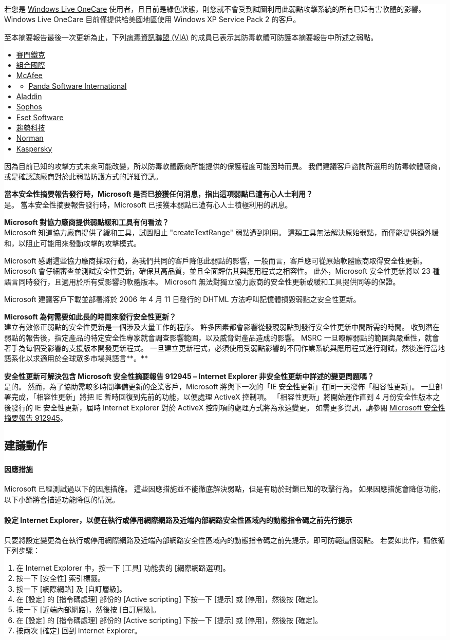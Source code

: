 若您是 [Windows Live OneCare](http://www.windowsonecare.com/) 使用者，且目前是綠色狀態，則您就不會受到試圖利用此弱點攻擊系統的所有已知有害軟體的影響。 Windows Live OneCare 目前僅提供給美國地區使用 Windows XP Service Pack 2 的客戶。

至本摘要報告最後一次更新為止，下列[病毒資訊聯盟 (VIA)](http://www.microsoft.com/technet/security/alerts/info/via.mspx) 的成員已表示其防毒軟體可防護本摘要報告中所述之弱點。

-   [賽門鐵克](http://www.symantec.com/)
-   [組合國際](http://www.ca.com/)
-   [McAfee](http://www.mcafee.com/)
-   -   [Panda Software International](http://www.pandasoftware.com/)
-   [Aladdin](http://www.aladdin.com/)
-   [Sophos](http://www.sophos.com/)
-   [Eset Software](http://www.nod32.com)
-   [趨勢科技](http://www.trendmicro.com)
-   [Norman](http://www.norman.com/)
-   [Kaspersky](http://www.kaspersky.com/)

因為目前已知的攻擊方式未來可能改變，所以防毒軟體廠商所能提供的保護程度可能因時而異。 我們建議客戶諮詢所選用的防毒軟體廠商，或是確認該廠商對於此弱點防護方式的詳細資訊。

**當本安全性摘要報告發行時，Microsoft 是否已接獲任何消息，指出這項弱點已遭有心人士利用？**  
是。 當本安全性摘要報告發行時，Microsoft 已接獲本弱點已遭有心人士積極利用的訊息。

**Microsoft 對協力廠商提供弱點緩和工具有何看法？**  
Microsoft 知道協力廠商提供了緩和工具，試圖阻止 "createTextRange" 弱點遭到利用。 這類工具無法解決原始弱點，而僅能提供額外緩和，以阻止可能用來發動攻擊的攻擊模式。

Microsoft 感謝這些協力廠商採取行動，為我們共同的客戶降低此弱點的影響，一般而言，客戶應可從原始軟體廠商取得安全性更新。 Microsoft 會仔細審查並測試安全性更新，確保其高品質，並且全面評估其與應用程式之相容性。 此外，Microsoft 安全性更新將以 23 種語言同時發行，且適用於所有受影響的軟體版本。 Microsoft 無法對獨立協力廠商的安全性更新或緩和工具提供同等的保證。

Microsoft 建議客戶下載並部署將於 2006 年 4 月 11 日發行的 DHTML 方法呼叫記憶體損毀弱點之安全性更新。

**Microsoft 為何需要如此長的時間來發行安全性更新？**  
建立有效修正弱點的安全性更新是一個涉及大量工作的程序。 許多因素都會影響從發現弱點到發行安全性更新中間所需的時間。 收到潛在弱點的報告後，指定產品的特定安全性專家就會調查影響範圍，以及威脅對產品造成的影響。 MSRC 一旦瞭解弱點的範圍與嚴重性，就會著手為每個受影響的支援版本開發更新程式。 一旦建立更新程式，必須使用受弱點影響的不同作業系統與應用程式進行測試，然後進行當地語系化以求適用於全球眾多市場與語言**。**

**安全性更新可解決包含 Microsoft 安全性摘要報告 912945 – Internet Explorer 非安全性更新中詳述的變更問題嗎？**  
是的。 然而，為了協助需較多時間準備更新的企業客戶，Microsoft 將與下一次的「IE 安全性更新」在同一天發佈「相容性更新」。 一旦部署完成，「相容性更新」將把 IE 暫時回復到先前的功能，以便處理 ActiveX 控制項。 「相容性更新」將開始運作直到 4 月份安全性版本之後發行的 IE 安全性更新，屆時 Internet Explorer 對於 ActiveX 控制項的處理方式將為永遠變更。 如需更多資訊，請參閱 [Microsoft 安全性摘要報告 912945](http://technet.microsoft.com/security/advisory/912945)。

建議動作
--------


#### 因應措施

Microsoft 已經測試過以下的因應措施。 這些因應措施並不能徹底解決弱點，但是有助於封鎖已知的攻擊行為。 如果因應措施會降低功能，以下小節將會描述功能降低的情況。

#### 設定 Internet Explorer，以便在執行或停用網際網路及近端內部網路安全性區域內的動態指令碼之前先行提示

只要將設定變更為在執行或停用網際網路及近端內部網路安全性區域內的動態指令碼之前先提示，即可防範這個弱點。 若要如此作，請依循下列步驟：

1.  在 Internet Explorer 中，按一下 \[工具\] 功能表的 \[網際網路選項\]。
2.  按一下 \[安全性\] 索引標籤。
3.  按一下 \[網際網路\] 及 \[自訂層級\]。
4.  在 \[設定\] 的 \[指令碼處理\] 部份的 \[Active scripting\] 下按一下 \[提示\] 或 \[停用\]，然後按 \[確定\]。
5.  按一下 \[近端內部網路\]，然後按 \[自訂層級\]。
6.  在 \[設定\] 的 \[指令碼處理\] 部份的 \[Active scripting\] 下按一下 \[提示\] 或 \[停用\]，然後按 \[確定\]。
7.  按兩次 \[確定\] 回到 Internet Explorer。

